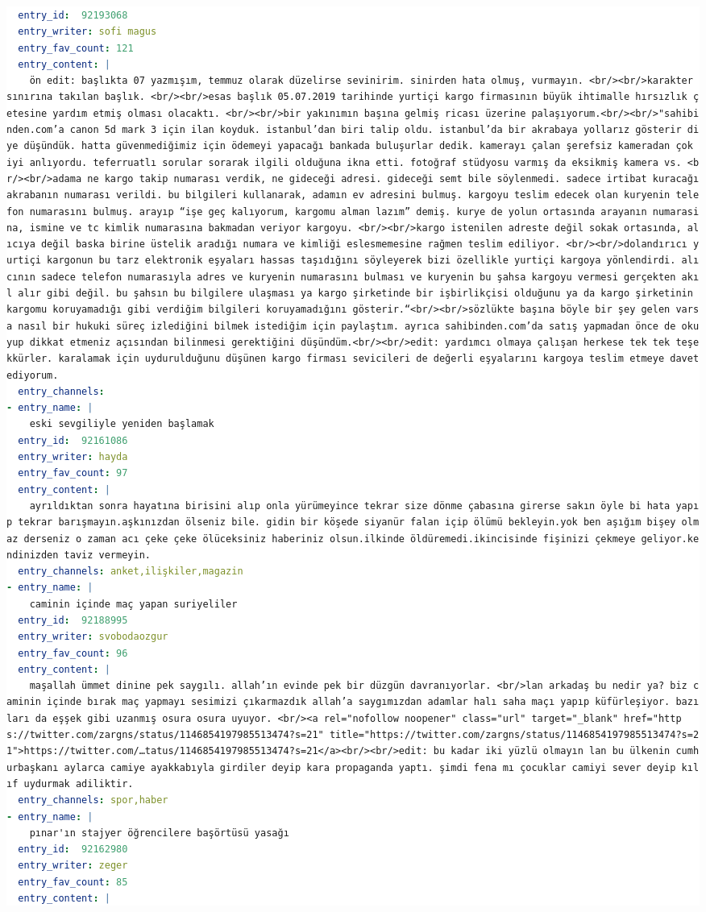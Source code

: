 ```yaml
  entry_id:  92193068
  entry_writer: sofi magus
  entry_fav_count: 121
  entry_content: |
    ön edit: başlıkta 07 yazmışım, temmuz olarak düzelirse sevinirim. sinirden hata olmuş, vurmayın. <br/><br/>karakter sınırına takılan başlık. <br/><br/>esas başlık 05.07.2019 tarihinde yurtiçi kargo firmasının büyük ihtimalle hırsızlık çetesine yardım etmiş olması olacaktı. <br/><br/>bir yakınımın başına gelmiş ricası üzerine palaşıyorum.<br/><br/>"sahibinden.com’a canon 5d mark 3 için ilan koyduk. istanbul’dan biri talip oldu. istanbul’da bir akrabaya yollarız gösterir diye düşündük. hatta güvenmediğimiz için ödemeyi yapacağı bankada buluşurlar dedik. kamerayı çalan şerefsiz kameradan çok iyi anlıyordu. teferruatlı sorular sorarak ilgili olduğuna ikna etti. fotoğraf stüdyosu varmış da eksikmiş kamera vs. <br/><br/>adama ne kargo takip numarası verdik, ne gideceği adresi. gideceği semt bile söylenmedi. sadece irtibat kuracağı akrabanın numarası verildi. bu bilgileri kullanarak, adamın ev adresini bulmuş. kargoyu teslim edecek olan kuryenin telefon numarasını bulmuş. arayıp “işe geç kalıyorum, kargomu alman lazım” demiş. kurye de yolun ortasında arayanın numarasina, ismine ve tc kimlik numarasına bakmadan veriyor kargoyu. <br/><br/>kargo istenilen adreste değil sokak ortasında, alıcıya değil baska birine üstelik aradığı numara ve kimliği eslesmemesine rağmen teslim ediliyor. <br/><br/>dolandırıcı yurtiçi kargonun bu tarz elektronik eşyaları hassas taşıdığını söyleyerek bizi özellikle yurtiçi kargoya yönlendirdi. alıcının sadece telefon numarasıyla adres ve kuryenin numarasını bulması ve kuryenin bu şahsa kargoyu vermesi gerçekten akıl alır gibi değil. bu şahsın bu bilgilere ulaşması ya kargo şirketinde bir işbirlikçisi olduğunu ya da kargo şirketinin kargomu koruyamadığı gibi verdiğim bilgileri koruyamadığını gösterir.“<br/><br/>sözlükte başına böyle bir şey gelen varsa nasıl bir hukuki süreç izlediğini bilmek istediğim için paylaştım. ayrıca sahibinden.com’da satış yapmadan önce de okuyup dikkat etmeniz açısından bilinmesi gerektiğini düşündüm.<br/><br/>edit: yardımcı olmaya çalışan herkese tek tek teşekkürler. karalamak için uydurulduğunu düşünen kargo firması sevicileri de değerli eşyalarını kargoya teslim etmeye davet ediyorum.
  entry_channels: 
- entry_name: |
    eski sevgiliyle yeniden başlamak
  entry_id:  92161086
  entry_writer: hayda
  entry_fav_count: 97
  entry_content: |
    ayrıldıktan sonra hayatına birisini alıp onla yürümeyince tekrar size dönme çabasına girerse sakın öyle bi hata yapıp tekrar barışmayın.aşkınızdan ölseniz bile. gidin bir köşede siyanür falan içip ölümü bekleyin.yok ben aşığım bişey olmaz derseniz o zaman acı çeke çeke ölüceksiniz haberiniz olsun.ilkinde öldüremedi.ikincisinde fişinizi çekmeye geliyor.kendinizden taviz vermeyin.
  entry_channels: anket,ilişkiler,magazin
- entry_name: |
    caminin içinde maç yapan suriyeliler
  entry_id:  92188995
  entry_writer: svobodaozgur
  entry_fav_count: 96
  entry_content: |
    maşallah ümmet dinine pek saygılı. allah’ın evinde pek bir düzgün davranıyorlar. <br/>lan arkadaş bu nedir ya? biz caminin içinde bırak maç yapmayı sesimizi çıkarmazdık allah’a saygımızdan adamlar halı saha maçı yapıp küfürleşiyor. bazıları da eşşek gibi uzanmış osura osura uyuyor. <br/><a rel="nofollow noopener" class="url" target="_blank" href="https://twitter.com/zargns/status/1146854197985513474?s=21" title="https://twitter.com/zargns/status/1146854197985513474?s=21">https://twitter.com/…tatus/1146854197985513474?s=21</a><br/><br/>edit: bu kadar iki yüzlü olmayın lan bu ülkenin cumhurbaşkanı aylarca camiye ayakkabıyla girdiler deyip kara propaganda yaptı. şimdi fena mı çocuklar camiyi sever deyip kılıf uydurmak adiliktir.
  entry_channels: spor,haber
- entry_name: |
    pınar'ın stajyer öğrencilere başörtüsü yasağı
  entry_id:  92162980
  entry_writer: zeger
  entry_fav_count: 85
  entry_content: |
```